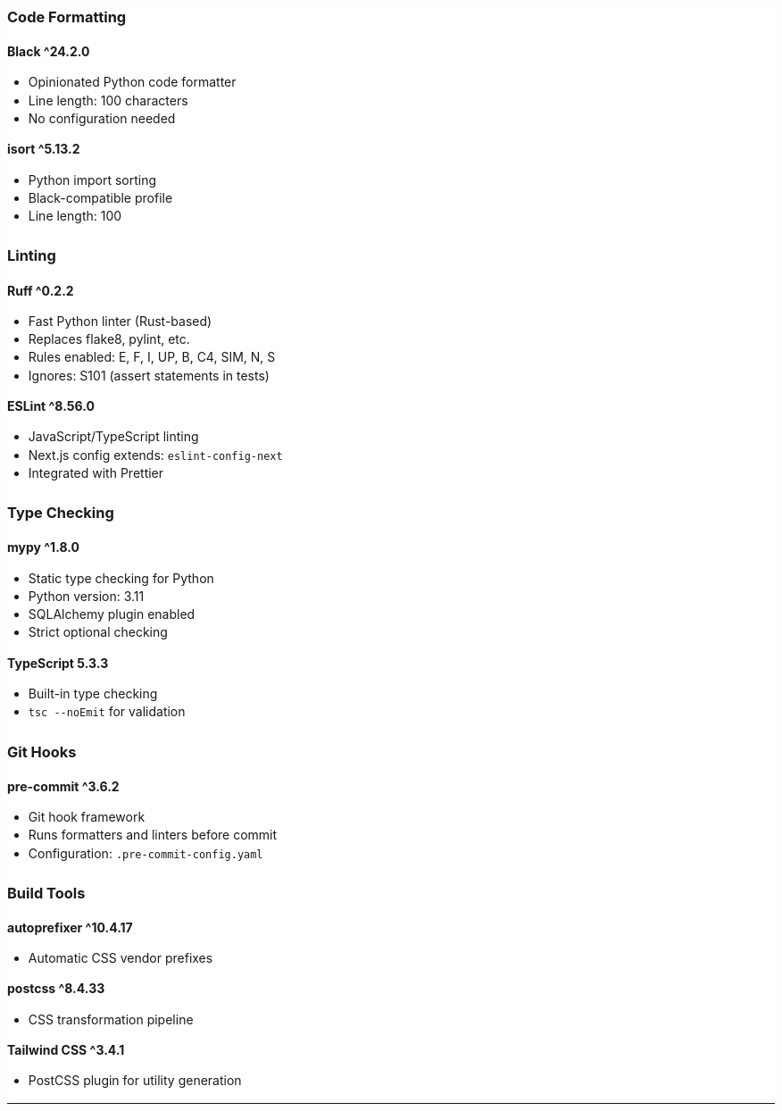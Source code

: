 ### Code Formatting
**Black ^24.2.0**
- Opinionated Python code formatter
- Line length: 100 characters
- No configuration needed

**isort ^5.13.2**
- Python import sorting
- Black-compatible profile
- Line length: 100

### Linting
**Ruff ^0.2.2**
- Fast Python linter (Rust-based)
- Replaces flake8, pylint, etc.
- Rules enabled: E, F, I, UP, B, C4, SIM, N, S
- Ignores: S101 (assert statements in tests)

**ESLint ^8.56.0**
- JavaScript/TypeScript linting
- Next.js config extends: `eslint-config-next`
- Integrated with Prettier

### Type Checking
**mypy ^1.8.0**
- Static type checking for Python
- Python version: 3.11
- SQLAlchemy plugin enabled
- Strict optional checking

**TypeScript 5.3.3**
- Built-in type checking
- `tsc --noEmit` for validation

### Git Hooks
**pre-commit ^3.6.2**
- Git hook framework
- Runs formatters and linters before commit
- Configuration: `.pre-commit-config.yaml`

### Build Tools
**autoprefixer ^10.4.17**
- Automatic CSS vendor prefixes

**postcss ^8.4.33**
- CSS transformation pipeline

**Tailwind CSS ^3.4.1**
- PostCSS plugin for utility generation

---
